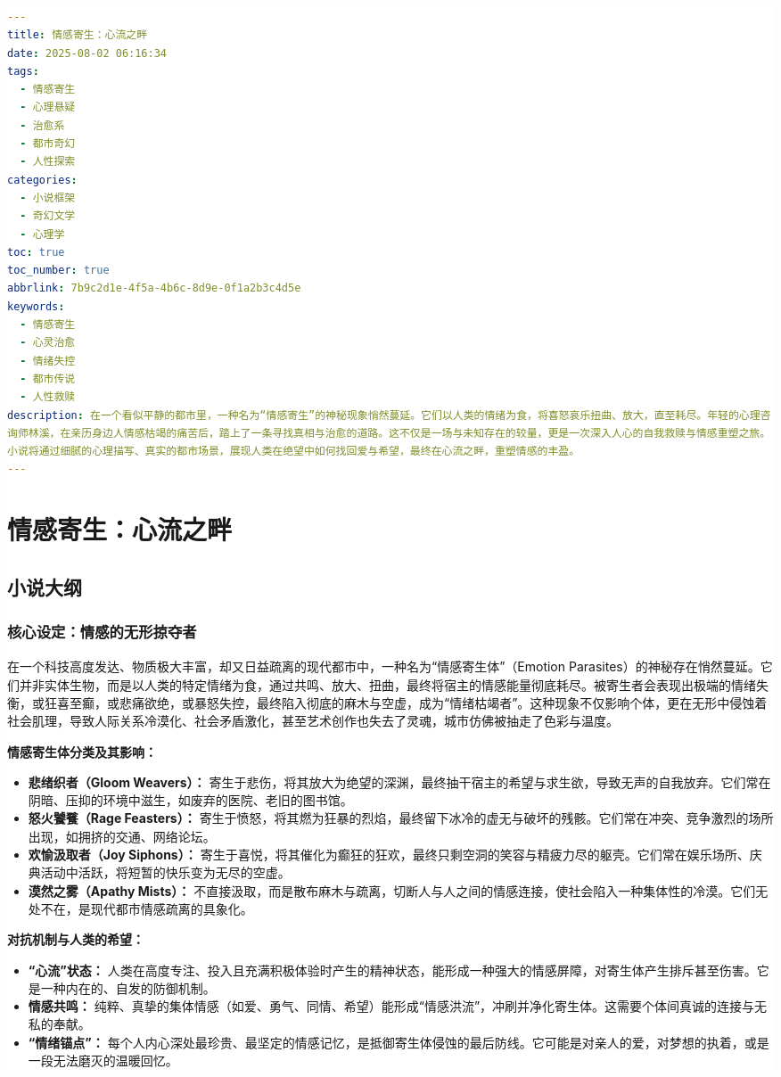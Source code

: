 ```yaml
---
title: 情感寄生：心流之畔
date: 2025-08-02 06:16:34
tags:
  - 情感寄生
  - 心理悬疑
  - 治愈系
  - 都市奇幻
  - 人性探索
categories:
  - 小说框架
  - 奇幻文学
  - 心理学
toc: true
toc_number: true
abbrlink: 7b9c2d1e-4f5a-4b6c-8d9e-0f1a2b3c4d5e
keywords:
  - 情感寄生
  - 心灵治愈
  - 情绪失控
  - 都市传说
  - 人性救赎
description: 在一个看似平静的都市里，一种名为“情感寄生”的神秘现象悄然蔓延。它们以人类的情绪为食，将喜怒哀乐扭曲、放大，直至耗尽。年轻的心理咨询师林溪，在亲历身边人情感枯竭的痛苦后，踏上了一条寻找真相与治愈的道路。这不仅是一场与未知存在的较量，更是一次深入人心的自我救赎与情感重塑之旅。小说将通过细腻的心理描写、真实的都市场景，展现人类在绝望中如何找回爱与希望，最终在心流之畔，重塑情感的丰盈。
---
```


# 情感寄生：心流之畔

## 小说大纲

### 核心设定：情感的无形掠夺者

在一个科技高度发达、物质极大丰富，却又日益疏离的现代都市中，一种名为“情感寄生体”（Emotion Parasites）的神秘存在悄然蔓延。它们并非实体生物，而是以人类的特定情绪为食，通过共鸣、放大、扭曲，最终将宿主的情感能量彻底耗尽。被寄生者会表现出极端的情绪失衡，或狂喜至癫，或悲痛欲绝，或暴怒失控，最终陷入彻底的麻木与空虚，成为“情绪枯竭者”。这种现象不仅影响个体，更在无形中侵蚀着社会肌理，导致人际关系冷漠化、社会矛盾激化，甚至艺术创作也失去了灵魂，城市仿佛被抽走了色彩与温度。

**情感寄生体分类及其影响：**
*   **悲绪织者（Gloom Weavers）：** 寄生于悲伤，将其放大为绝望的深渊，最终抽干宿主的希望与求生欲，导致无声的自我放弃。它们常在阴暗、压抑的环境中滋生，如废弃的医院、老旧的图书馆。
*   **怒火饕餮（Rage Feasters）：** 寄生于愤怒，将其燃为狂暴的烈焰，最终留下冰冷的虚无与破坏的残骸。它们常在冲突、竞争激烈的场所出现，如拥挤的交通、网络论坛。
*   **欢愉汲取者（Joy Siphons）：** 寄生于喜悦，将其催化为癫狂的狂欢，最终只剩空洞的笑容与精疲力尽的躯壳。它们常在娱乐场所、庆典活动中活跃，将短暂的快乐变为无尽的空虚。
*   **漠然之雾（Apathy Mists）：** 不直接汲取，而是散布麻木与疏离，切断人与人之间的情感连接，使社会陷入一种集体性的冷漠。它们无处不在，是现代都市情感疏离的具象化。

**对抗机制与人类的希望：**
*   **“心流”状态：** 人类在高度专注、投入且充满积极体验时产生的精神状态，能形成一种强大的情感屏障，对寄生体产生排斥甚至伤害。它是一种内在的、自发的防御机制。
*   **情感共鸣：** 纯粹、真挚的集体情感（如爱、勇气、同情、希望）能形成“情感洪流”，冲刷并净化寄生体。这需要个体间真诚的连接与无私的奉献。
*   **“情绪锚点”：** 每个人内心深处最珍贵、最坚定的情感记忆，是抵御寄生体侵蚀的最后防线。它可能是对亲人的爱，对梦想的执着，或是一段无法磨灭的温暖回忆。
